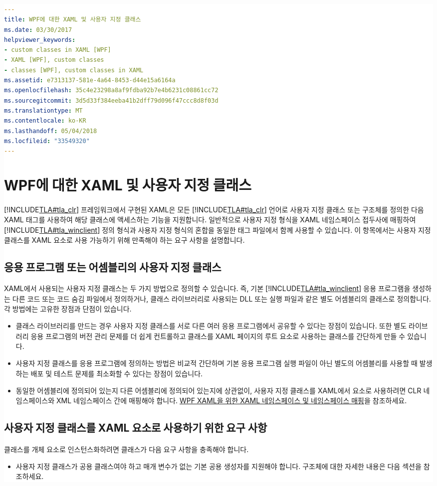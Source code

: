 ```yaml
---
title: WPF에 대한 XAML 및 사용자 지정 클래스
ms.date: 03/30/2017
helpviewer_keywords:
- custom classes in XAML [WPF]
- XAML [WPF], custom classes
- classes [WPF], custom classes in XAML
ms.assetid: e7313137-581e-4a64-8453-d44e15a6164a
ms.openlocfilehash: 35c4e23298a8af9fdba92b7e4b6231c08861cc72
ms.sourcegitcommit: 3d5d33f384eeba41b2dff79d096f47ccc8d8f03d
ms.translationtype: MT
ms.contentlocale: ko-KR
ms.lasthandoff: 05/04/2018
ms.locfileid: "33549320"
---
```

# <a name="xaml-and-custom-classes-for-wpf"></a>WPF에 대한 XAML 및 사용자 지정 클래스
[!INCLUDE[TLA#tla_clr](../../../../includes/tlasharptla-clr-md.md)] 프레임워크에서 구현된 XAML은 모든 [!INCLUDE[TLA#tla_clr](../../../../includes/tlasharptla-clr-md.md)] 언어로 사용자 지정 클래스 또는 구조체를 정의한 다음 XAML 태그를 사용하여 해당 클래스에 액세스하는 기능을 지원합니다. 일반적으로 사용자 지정 형식을 XAML 네임스페이스 접두사에 매핑하여 [!INCLUDE[TLA#tla_winclient](../../../../includes/tlasharptla-winclient-md.md)] 정의 형식과 사용자 지정 형식의 혼합을 동일한 태그 파일에서 함께 사용할 수 있습니다. 이 항목에서는 사용자 지정 클래스를 XAML 요소로 사용 가능하기 위해 만족해야 하는 요구 사항을 설명합니다.  
  
 
  
<a name="Custom_Classes_in_Applications_vs__in_Assemblies"></a>   
## <a name="custom-classes-in-applications-or-assemblies"></a>응용 프로그램 또는 어셈블리의 사용자 지정 클래스  
 XAML에서 사용되는 사용자 지정 클래스는 두 가지 방법으로 정의할 수 있습니다. 즉, 기본 [!INCLUDE[TLA#tla_winclient](../../../../includes/tlasharptla-winclient-md.md)] 응용 프로그램을 생성하는 다른 코드 또는 코드 숨김 파일에서 정의하거나, 클래스 라이브러리로 사용되는 DLL 또는 실행 파일과 같은 별도 어셈블리의 클래스로 정의합니다. 각 방법에는 고유한 장점과 단점이 있습니다.  
  
-   클래스 라이브러리를 만드는 경우 사용자 지정 클래스를 서로 다른 여러 응용 프로그램에서 공유할 수 있다는 장점이 있습니다. 또한 별도 라이브러리 응용 프로그램의 버전 관리 문제를 더 쉽게 컨트롤하고 클래스를 XAML 페이지의 루트 요소로 사용하는 클래스를 간단하게 만들 수 있습니다.  
  
-   사용자 지정 클래스를 응용 프로그램에 정의하는 방법은 비교적 간단하며 기본 응용 프로그램 실행 파일이 아닌 별도의 어셈블리를 사용할 때 발생하는 배포 및 테스트 문제를 최소화할 수 있다는 장점이 있습니다.  
  
-   동일한 어셈블리에 정의되어 있는지 다른 어셈블리에 정의되어 있는지에 상관없이, 사용자 지정 클래스를 XAML에서 요소로 사용하려면 CLR 네임스페이스와 XML 네임스페이스 간에 매핑해야 합니다. [WPF XAML을 위한 XAML 네임스페이스 및 네임스페이스 매핑](../../../../docs/framework/wpf/advanced/xaml-namespaces-and-namespace-mapping-for-wpf-xaml.md)을 참조하세요.  
  
<a name="Requirements_for_a_Custom_Class_as_a_XAML_Element"></a>   
## <a name="requirements-for-a-custom-class-as-a-xaml-element"></a>사용자 지정 클래스를 XAML 요소로 사용하기 위한 요구 사항  
 클래스를 개체 요소로 인스턴스화하려면 클래스가 다음 요구 사항을 충족해야 합니다.  
  
-   사용자 지정 클래스가 공용 클래스여야 하고 매개 변수가 없는 기본 공용 생성자를 지원해야 합니다. 구조체에 대한 자세한 내용은 다음 섹션을 참조하세요.  
  